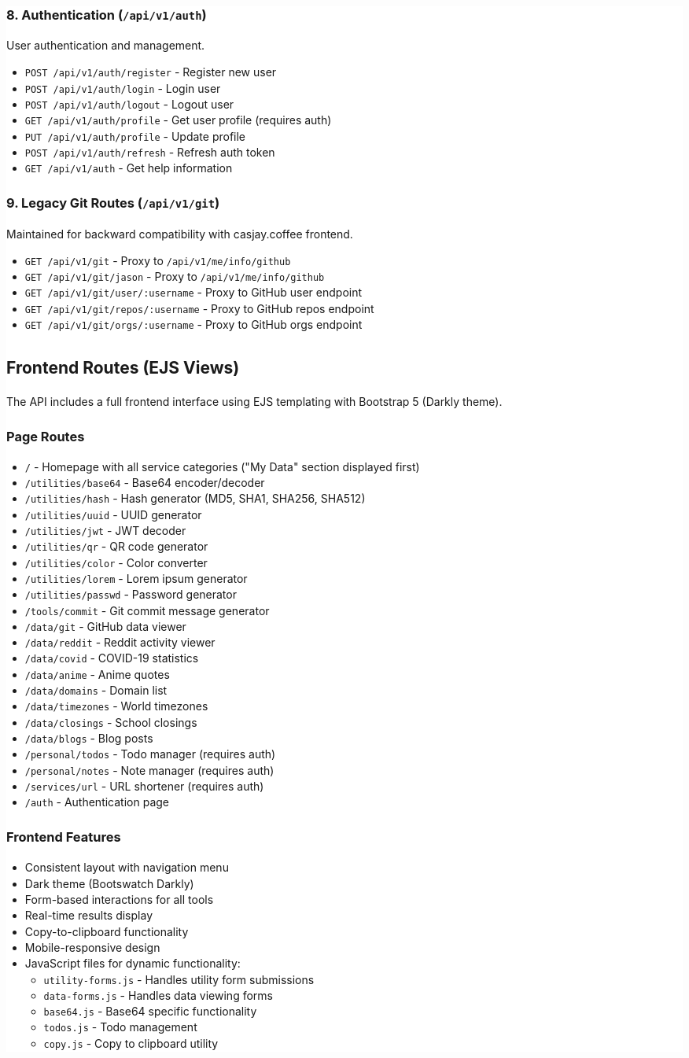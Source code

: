 ### 8. Authentication (`/api/v1/auth`)

User authentication and management.

- `POST /api/v1/auth/register` - Register new user
- `POST /api/v1/auth/login` - Login user
- `POST /api/v1/auth/logout` - Logout user
- `GET /api/v1/auth/profile` - Get user profile (requires auth)
- `PUT /api/v1/auth/profile` - Update profile
- `POST /api/v1/auth/refresh` - Refresh auth token
- `GET /api/v1/auth` - Get help information

### 9. Legacy Git Routes (`/api/v1/git`)

Maintained for backward compatibility with casjay.coffee frontend.

- `GET /api/v1/git` - Proxy to `/api/v1/me/info/github`
- `GET /api/v1/git/jason` - Proxy to `/api/v1/me/info/github`
- `GET /api/v1/git/user/:username` - Proxy to GitHub user endpoint
- `GET /api/v1/git/repos/:username` - Proxy to GitHub repos endpoint
- `GET /api/v1/git/orgs/:username` - Proxy to GitHub orgs endpoint

## Frontend Routes (EJS Views)

The API includes a full frontend interface using EJS templating with Bootstrap 5 (Darkly theme).

### Page Routes
- `/` - Homepage with all service categories ("My Data" section displayed first)
- `/utilities/base64` - Base64 encoder/decoder
- `/utilities/hash` - Hash generator (MD5, SHA1, SHA256, SHA512)
- `/utilities/uuid` - UUID generator
- `/utilities/jwt` - JWT decoder
- `/utilities/qr` - QR code generator
- `/utilities/color` - Color converter
- `/utilities/lorem` - Lorem ipsum generator
- `/utilities/passwd` - Password generator
- `/tools/commit` - Git commit message generator
- `/data/git` - GitHub data viewer
- `/data/reddit` - Reddit activity viewer
- `/data/covid` - COVID-19 statistics
- `/data/anime` - Anime quotes
- `/data/domains` - Domain list
- `/data/timezones` - World timezones
- `/data/closings` - School closings
- `/data/blogs` - Blog posts
- `/personal/todos` - Todo manager (requires auth)
- `/personal/notes` - Note manager (requires auth)
- `/services/url` - URL shortener (requires auth)
- `/auth` - Authentication page

### Frontend Features
- Consistent layout with navigation menu
- Dark theme (Bootswatch Darkly)
- Form-based interactions for all tools
- Real-time results display
- Copy-to-clipboard functionality
- Mobile-responsive design
- JavaScript files for dynamic functionality:
  - `utility-forms.js` - Handles utility form submissions
  - `data-forms.js` - Handles data viewing forms
  - `base64.js` - Base64 specific functionality
  - `todos.js` - Todo management
  - `copy.js` - Copy to clipboard utility
